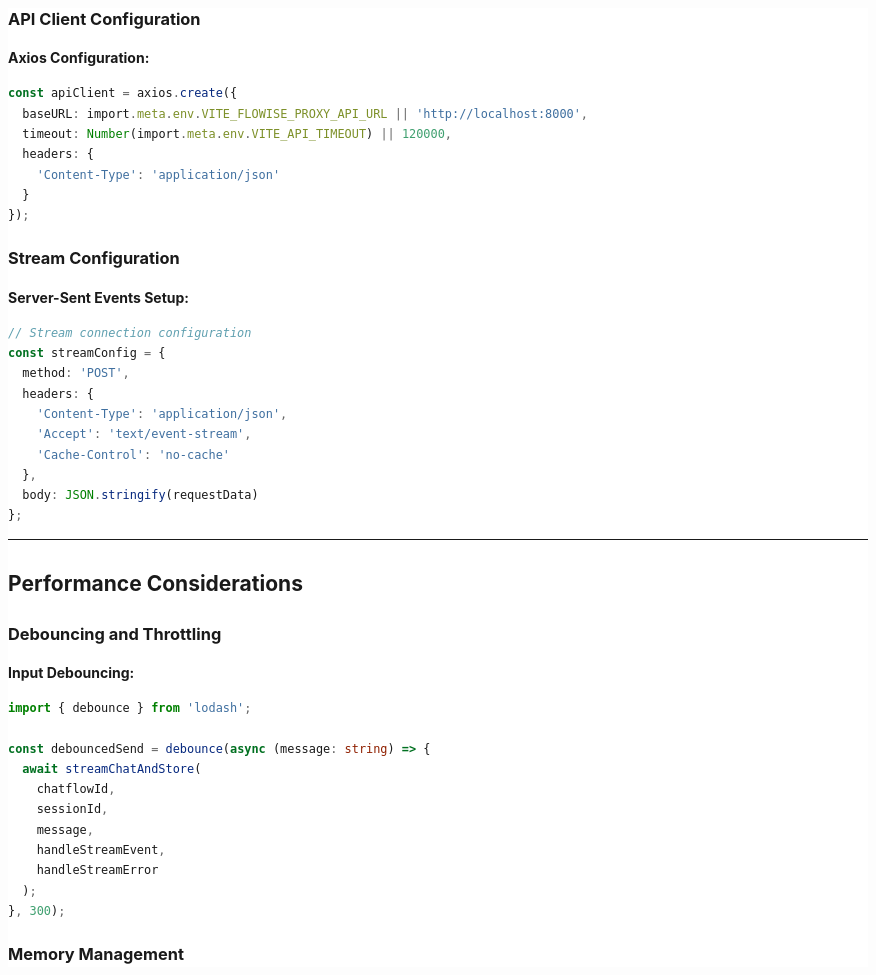 ### API Client Configuration

**Axios Configuration:**
```typescript
const apiClient = axios.create({
  baseURL: import.meta.env.VITE_FLOWISE_PROXY_API_URL || 'http://localhost:8000',
  timeout: Number(import.meta.env.VITE_API_TIMEOUT) || 120000,
  headers: {
    'Content-Type': 'application/json'
  }
});
```

### Stream Configuration

**Server-Sent Events Setup:**
```typescript
// Stream connection configuration
const streamConfig = {
  method: 'POST',
  headers: {
    'Content-Type': 'application/json',
    'Accept': 'text/event-stream',
    'Cache-Control': 'no-cache'
  },
  body: JSON.stringify(requestData)
};
```

---

## Performance Considerations

### Debouncing and Throttling

**Input Debouncing:**
```typescript
import { debounce } from 'lodash';

const debouncedSend = debounce(async (message: string) => {
  await streamChatAndStore(
    chatflowId,
    sessionId,
    message,
    handleStreamEvent,
    handleStreamError
  );
}, 300);
```

### Memory Management

